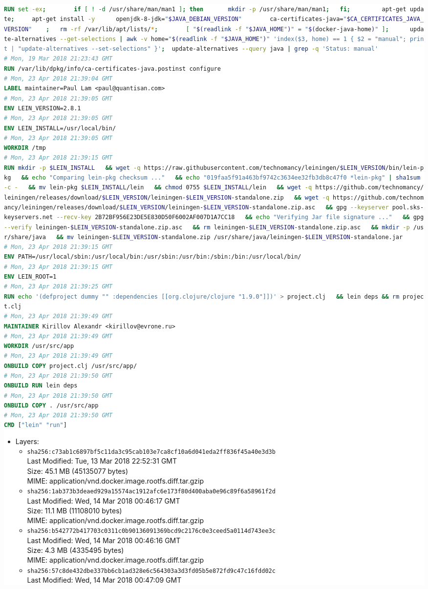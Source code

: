 ```dockerfile
RUN set -ex; 		if [ ! -d /usr/share/man/man1 ]; then 		mkdir -p /usr/share/man/man1; 	fi; 		apt-get update; 	apt-get install -y 		openjdk-8-jdk="$JAVA_DEBIAN_VERSION" 		ca-certificates-java="$CA_CERTIFICATES_JAVA_VERSION" 	; 	rm -rf /var/lib/apt/lists/*; 		[ "$(readlink -f "$JAVA_HOME")" = "$(docker-java-home)" ]; 		update-alternatives --get-selections | awk -v home="$(readlink -f "$JAVA_HOME")" 'index($3, home) == 1 { $2 = "manual"; print | "update-alternatives --set-selections" }'; 	update-alternatives --query java | grep -q 'Status: manual'
# Mon, 19 Mar 2018 21:23:43 GMT
RUN /var/lib/dpkg/info/ca-certificates-java.postinst configure
# Mon, 23 Apr 2018 21:39:04 GMT
LABEL maintainer=Paul Lam <paul@quantisan.com>
# Mon, 23 Apr 2018 21:39:05 GMT
ENV LEIN_VERSION=2.8.1
# Mon, 23 Apr 2018 21:39:05 GMT
ENV LEIN_INSTALL=/usr/local/bin/
# Mon, 23 Apr 2018 21:39:05 GMT
WORKDIR /tmp
# Mon, 23 Apr 2018 21:39:15 GMT
RUN mkdir -p $LEIN_INSTALL   && wget -q https://raw.githubusercontent.com/technomancy/leiningen/$LEIN_VERSION/bin/lein-pkg   && echo "Comparing lein-pkg checksum ..."   && echo "019faa5f91a463bf9742c3634ee32fb3db8c47f0 *lein-pkg" | sha1sum -c -   && mv lein-pkg $LEIN_INSTALL/lein   && chmod 0755 $LEIN_INSTALL/lein   && wget -q https://github.com/technomancy/leiningen/releases/download/$LEIN_VERSION/leiningen-$LEIN_VERSION-standalone.zip   && wget -q https://github.com/technomancy/leiningen/releases/download/$LEIN_VERSION/leiningen-$LEIN_VERSION-standalone.zip.asc   && gpg --keyserver pool.sks-keyservers.net --recv-key 2B72BF956E23DE5E830D50F6002AF007D1A7CC18   && echo "Verifying Jar file signature ..."   && gpg --verify leiningen-$LEIN_VERSION-standalone.zip.asc   && rm leiningen-$LEIN_VERSION-standalone.zip.asc   && mkdir -p /usr/share/java   && mv leiningen-$LEIN_VERSION-standalone.zip /usr/share/java/leiningen-$LEIN_VERSION-standalone.jar
# Mon, 23 Apr 2018 21:39:15 GMT
ENV PATH=/usr/local/sbin:/usr/local/bin:/usr/sbin:/usr/bin:/sbin:/bin:/usr/local/bin/
# Mon, 23 Apr 2018 21:39:15 GMT
ENV LEIN_ROOT=1
# Mon, 23 Apr 2018 21:39:25 GMT
RUN echo '(defproject dummy "" :dependencies [[org.clojure/clojure "1.9.0"]])' > project.clj   && lein deps && rm project.clj
# Mon, 23 Apr 2018 21:39:49 GMT
MAINTAINER Kirillov Alexandr <kirillov@evrone.ru>
# Mon, 23 Apr 2018 21:39:49 GMT
WORKDIR /usr/src/app
# Mon, 23 Apr 2018 21:39:49 GMT
ONBUILD COPY project.clj /usr/src/app/
# Mon, 23 Apr 2018 21:39:50 GMT
ONBUILD RUN lein deps
# Mon, 23 Apr 2018 21:39:50 GMT
ONBUILD COPY . /usr/src/app
# Mon, 23 Apr 2018 21:39:50 GMT
CMD ["lein" "run"]
```

-	Layers:
	-	`sha256:c73ab1c6897bf5c11da3c95cab103e7ca8cf10a6d041eda2ff836f45a40e3d3b`  
		Last Modified: Tue, 13 Mar 2018 22:52:31 GMT  
		Size: 45.1 MB (45135077 bytes)  
		MIME: application/vnd.docker.image.rootfs.diff.tar.gzip
	-	`sha256:1ab373b3deaed929a15574ac1912afc6e173f80d400aba0e96c89f6a58961f2d`  
		Last Modified: Wed, 14 Mar 2018 00:46:17 GMT  
		Size: 11.1 MB (11108010 bytes)  
		MIME: application/vnd.docker.image.rootfs.diff.tar.gzip
	-	`sha256:b542772b417703c0311c0b90136091369bcd9c2176c0e3ceed5a0114d743ee3c`  
		Last Modified: Wed, 14 Mar 2018 00:46:16 GMT  
		Size: 4.3 MB (4335495 bytes)  
		MIME: application/vnd.docker.image.rootfs.diff.tar.gzip
	-	`sha256:57c8de432dbe337bb6cb1ad328e6c564303a3d3fd05b5e872fd9c47c16fdd02c`  
		Last Modified: Wed, 14 Mar 2018 00:47:09 GMT  